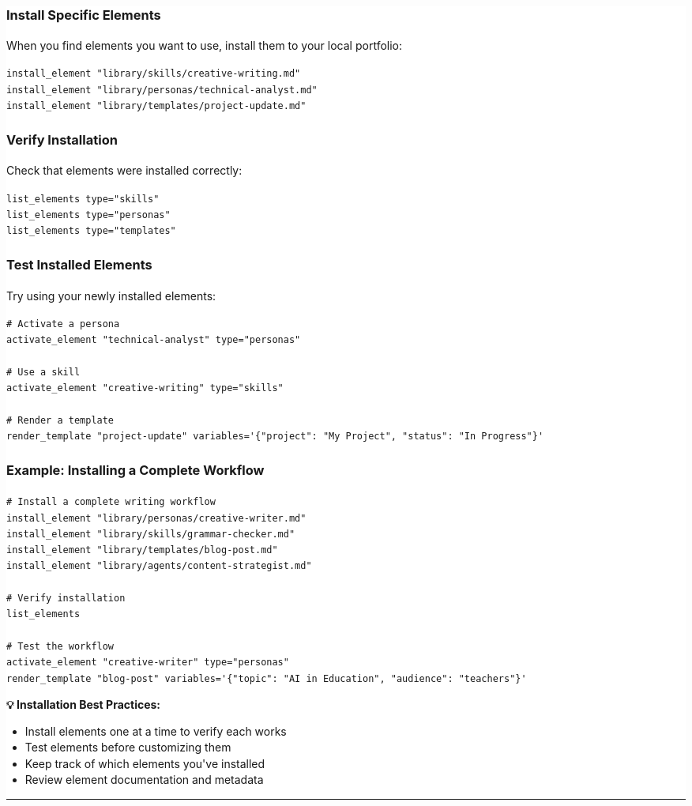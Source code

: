 ### Install Specific Elements

When you find elements you want to use, install them to your local portfolio:

```
install_element "library/skills/creative-writing.md"
install_element "library/personas/technical-analyst.md"
install_element "library/templates/project-update.md"
```

### Verify Installation

Check that elements were installed correctly:

```
list_elements type="skills"
list_elements type="personas"
list_elements type="templates"
```

### Test Installed Elements

Try using your newly installed elements:

```
# Activate a persona
activate_element "technical-analyst" type="personas"

# Use a skill
activate_element "creative-writing" type="skills"

# Render a template
render_template "project-update" variables='{"project": "My Project", "status": "In Progress"}'
```

### Example: Installing a Complete Workflow

```
# Install a complete writing workflow
install_element "library/personas/creative-writer.md"
install_element "library/skills/grammar-checker.md"  
install_element "library/templates/blog-post.md"
install_element "library/agents/content-strategist.md"

# Verify installation
list_elements

# Test the workflow
activate_element "creative-writer" type="personas"
render_template "blog-post" variables='{"topic": "AI in Education", "audience": "teachers"}'
```

**💡 Installation Best Practices:**
- Install elements one at a time to verify each works
- Test elements before customizing them
- Keep track of which elements you've installed
- Review element documentation and metadata

---